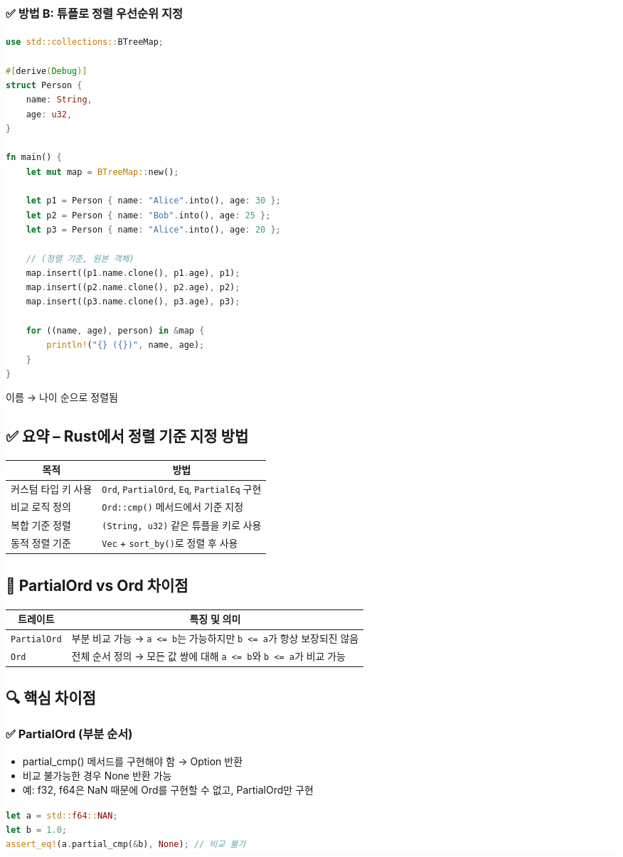 ### ✅ 방법 B: 튜플로 정렬 우선순위 지정

```rust
use std::collections::BTreeMap;

#[derive(Debug)]
struct Person {
    name: String,
    age: u32,
}

fn main() {
    let mut map = BTreeMap::new();

    let p1 = Person { name: "Alice".into(), age: 30 };
    let p2 = Person { name: "Bob".into(), age: 25 };
    let p3 = Person { name: "Alice".into(), age: 20 };

    // (정렬 기준, 원본 객체)
    map.insert((p1.name.clone(), p1.age), p1);
    map.insert((p2.name.clone(), p2.age), p2);
    map.insert((p3.name.clone(), p3.age), p3);

    for ((name, age), person) in &map {
        println!("{} ({})", name, age);
    }
}
```
이름 → 나이 순으로 정렬됨

## ✅ 요약 – Rust에서 정렬 기준 지정 방법

| 목적                     | 방법                                      |
|--------------------------|-------------------------------------------|
| 커스텀 타입 키 사용       | `Ord`, `PartialOrd`, `Eq`, `PartialEq` 구현 |
| 비교 로직 정의           | `Ord::cmp()` 메서드에서 기준 지정         |
| 복합 기준 정렬           | `(String, u32)` 같은 튜플을 키로 사용      |
| 동적 정렬 기준           | `Vec` + `sort_by()`로 정렬 후 사용         |

## 🧠 PartialOrd vs Ord 차이점

| 트레이트       | 특징 및 의미                                      |
|----------------|--------------------------------------------------|
| `PartialOrd`   | 부분 비교 가능 → `a <= b`는 가능하지만 `b <= a`가 항상 보장되진 않음 |
| `Ord`          | 전체 순서 정의 → 모든 값 쌍에 대해 `a <= b`와 `b <= a`가 비교 가능 |


## 🔍 핵심 차이점
### ✅ PartialOrd (부분 순서)
- partial_cmp() 메서드를 구현해야 함 → Option<Ordering> 반환
- 비교 불가능한 경우 None 반환 가능
- 예: f32, f64은 NaN 때문에 Ord를 구현할 수 없고, PartialOrd만 구현
```rust
let a = std::f64::NAN;
let b = 1.0;
assert_eq!(a.partial_cmp(&b), None); // 비교 불가
```
